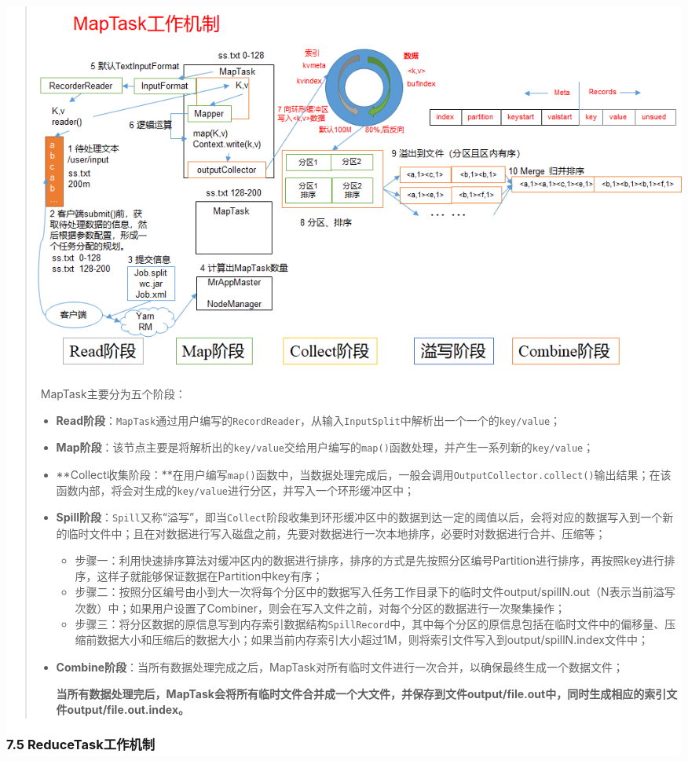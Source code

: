 > ![1583569065560](assets/1583569065560.png)
>
> ​	MapTask主要分为五个阶段：
>
> - **Read阶段**：`MapTask`通过用户编写的`RecordReader`，从输入`InputSplit`中解析出一个一个的`key/value`；
> - **Map阶段**：该节点主要是将解析出的`key/value`交给用户编写的`map()`函数处理，并产生一系列新的`key/value`；
> - **Collect收集阶段：**在用户编写`map()`函数中，当数据处理完成后，一般会调用`OutputCollector.collect()`输出结果；在该函数内部，将会对生成的`key/value`进行分区，并写入一个环形缓冲区中；
> - **Spill阶段**：`Spill`又称“溢写”，即当`Collect`阶段收集到环形缓冲区中的数据到达一定的阈值以后，会将对应的数据写入到一个新的临时文件中；且在对数据进行写入磁盘之前，先要对数据进行一次本地排序，必要时对数据进行合并、压缩等；
>   - 步骤一：利用快速排序算法对缓冲区内的数据进行排序，排序的方式是先按照分区编号Partition进行排序，再按照key进行排序，这样子就能够保证数据在Partition中key有序；
>   - 步骤二：按照分区编号由小到大一次将每个分区中的数据写入任务工作目录下的临时文件output/spillN.out（N表示当前溢写次数）中；如果用户设置了Combiner，则会在写入文件之前，对每个分区的数据进行一次聚集操作；
>   - 步骤三：将分区数据的原信息写到内存索引数据结构`SpillRecord`中，其中每个分区的原信息包括在临时文件中的偏移量、压缩前数据大小和压缩后的数据大小；如果当前内存索引大小超过1M，则将索引文件写入到output/spillN.index文件中；
>
> - **Combine阶段**：当所有数据处理完成之后，MapTask对所有临时文件进行一次合并，以确保最终生成一个数据文件；
>
>   ​	**当所有数据处理完后，MapTask会将所有临时文件合并成一个大文件，并保存到文件output/file.out中，同时生成相应的索引文件output/file.out.index。**

### 7.5 ReduceTask工作机制
